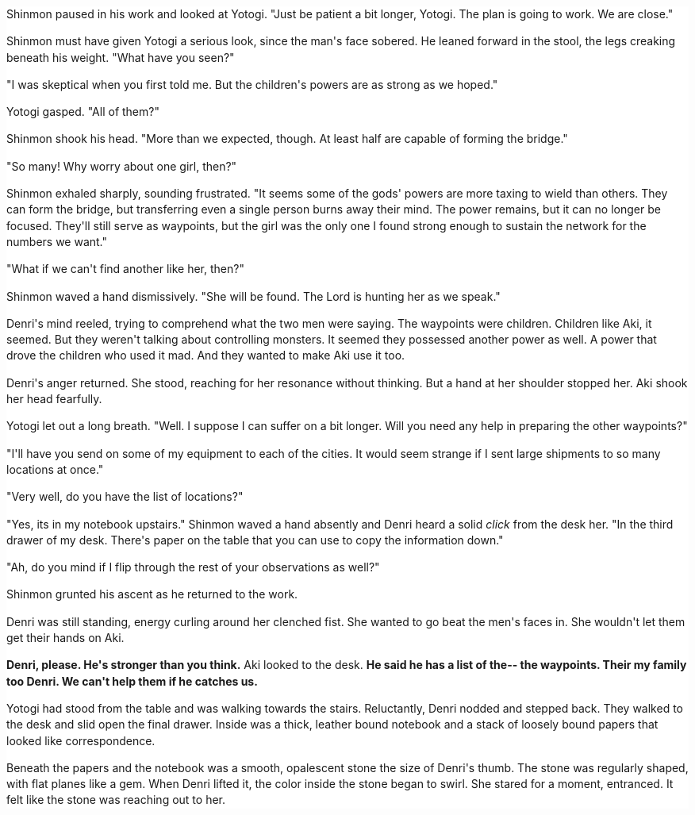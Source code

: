 Shinmon paused in his work and looked at Yotogi. "Just be patient a bit longer, Yotogi. The plan is going to work. We are close."

Shinmon must have given Yotogi a serious look, since the man's face sobered. He leaned forward in the stool, the legs creaking beneath his weight. "What have you seen?"

"I was skeptical when you first told me. But the children's powers are as strong as we hoped."

Yotogi gasped. "All of them?"

Shinmon shook his head. "More than we expected, though. At least half are capable of forming the bridge."

"So many! Why worry about one girl, then?"

Shinmon exhaled sharply, sounding frustrated. "It seems some of the gods' powers are more taxing to wield than others. They can form the bridge, but transferring even a single person burns away their mind. The power remains, but it can no longer be focused. They'll still serve as waypoints, but the girl was the only one I found strong enough to sustain the network for the numbers we want."

"What if we can't find another like her, then?"

Shinmon waved a hand dismissively. "She will be found. The Lord is hunting her as we speak."

Denri's mind reeled, trying to comprehend what the two men were saying. The waypoints were children. Children like Aki, it seemed. But they weren't talking about controlling monsters. It seemed they possessed another power as well. A power that drove the children who used it mad. And they wanted to make Aki use it too.

Denri's anger returned. She stood, reaching for her resonance without thinking. But a hand at her shoulder stopped her. Aki shook her head fearfully.

Yotogi let out a long breath. "Well. I suppose I can suffer on a bit longer. Will you need any help in preparing the other waypoints?"

"I'll have you send on some of my equipment to each of the cities. It would seem strange if I sent large shipments to so many locations at once."

"Very well, do you have the list of locations?"

"Yes, its in my notebook upstairs." Shinmon waved a hand absently and Denri heard a solid _click_ from the desk her. "In the third drawer of my desk. There's paper on the table that you can use to copy the information down."

"Ah, do you mind if I flip through the rest of your observations as well?"

Shinmon grunted his ascent as he returned to the work.

Denri was still standing, energy curling around her clenched fist. She wanted to go beat the men's faces in. She wouldn't let them get their hands on Aki.

__Denri, please. He's stronger than you think.__ Aki looked to the desk. __He said he has a list of the-- the waypoints. Their my family too Denri. We can't help them if he catches us.__

Yotogi had stood from the table and was walking towards the stairs. Reluctantly, Denri nodded and stepped back. They walked to the desk and slid open the final drawer. Inside was a thick, leather bound notebook and a stack of loosely bound papers that looked like correspondence.

Beneath the papers and the notebook was a smooth, opalescent stone the size of Denri's thumb. The stone was regularly shaped, with flat planes like a gem. When Denri lifted it, the color inside the stone began to swirl. She stared for a moment, entranced. It felt like the stone was reaching out to her.
